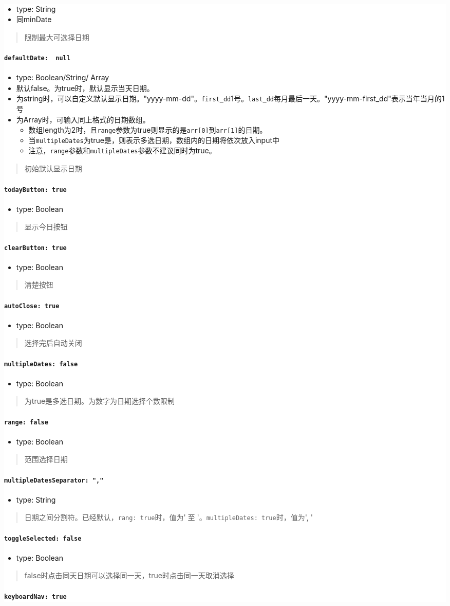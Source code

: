 - type: String
- 同minDate

> 限制最大可选择日期

#### `defaultDate:  null` ####

- type: Boolean/String/ Array
- 默认false。为true时，默认显示当天日期。
- 为string时，可以自定义默认显示日期。"yyyy-mm-dd"。`first_dd`1号。`last_dd`每月最后一天。"yyyy-mm-first_dd"表示当年当月的1号
- 为Array时，可输入同上格式的日期数组。
  - 数组length为2时，且`range`参数为true则显示的是`arr[0]`到`arr[1]`的日期。  
  - 当`multipleDates`为true是，则表示多选日期，数组内的日期将依次放入input中
  - 注意，`range`参数和`multipleDates`参数不建议同时为true。

> 初始默认显示日期 

#### `todayButton: true` ####

- type: Boolean

> 显示今日按钮

#### `clearButton: true` ####

- type: Boolean

> 清楚按钮

#### `autoClose: true` ####

- type: Boolean

> 选择完后自动关闭

#### `multipleDates: false` ####

- type: Boolean

> 为true是多选日期。为数字为日期选择个数限制

#### `range: false` ####

- type: Boolean

> 范围选择日期

#### `multipleDatesSeparator: ","` ####

- type:  String

> 日期之间分割符。已经默认，`rang: true`时，值为' 至 '。`multipleDates: true`时，值为', '

#### `toggleSelected: false` ####

- type: Boolean

> false时点击同天日期可以选择同一天，true时点击同一天取消选择

#### `keyboardNav: true` ####
